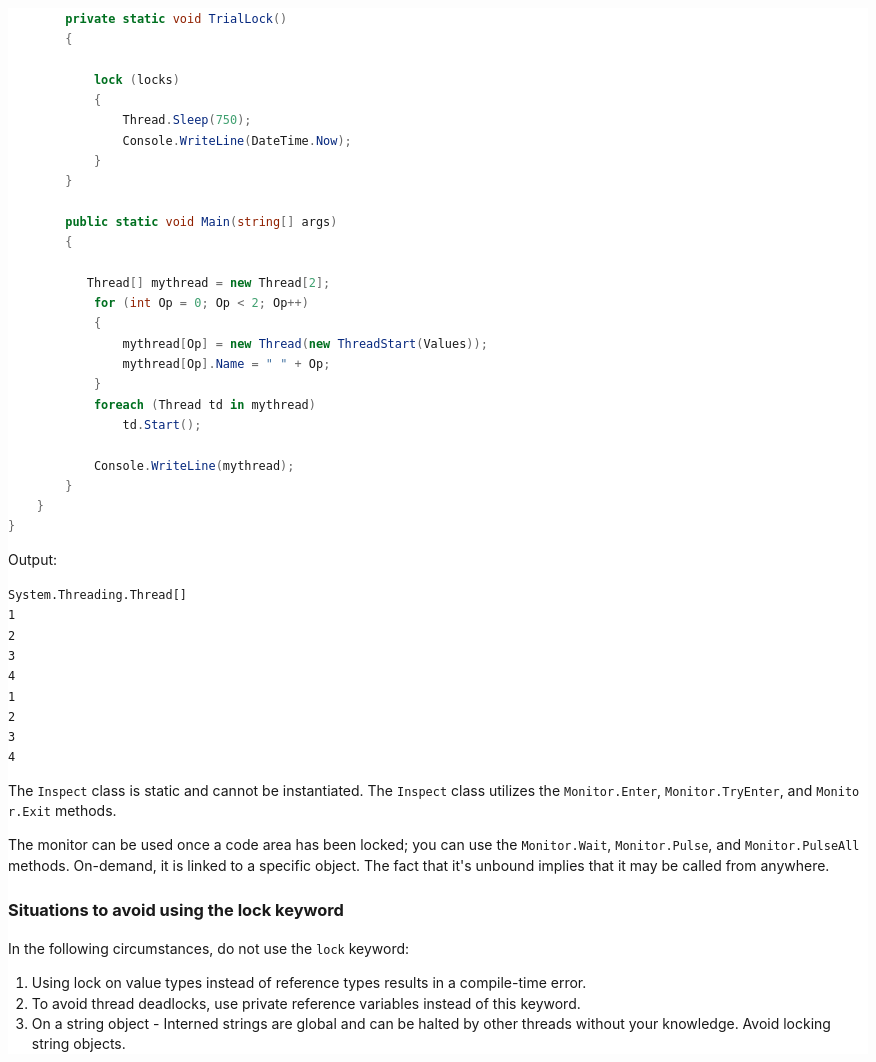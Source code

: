```C#
        private static void TrialLock()
        {

            lock (locks)
            {
                Thread.Sleep(750);
                Console.WriteLine(DateTime.Now);
            }
        }

        public static void Main(string[] args)
        {

           Thread[] mythread = new Thread[2];
            for (int Op = 0; Op < 2; Op++)
            {
                mythread[Op] = new Thread(new ThreadStart(Values));
                mythread[Op].Name = " " + Op;
            }
            foreach (Thread td in mythread)
                td.Start();

            Console.WriteLine(mythread);
        }
    }
}

```

Output:

```bash
System.Threading.Thread[]
1
2
3
4
1
2
3
4
```

The `Inspect` class is static and cannot be instantiated. The `Inspect` class utilizes the `Monitor.Enter`, `Monitor.TryEnter`, and `Monitor.Exit` methods. 

The monitor can be used once a code area has been locked; you can use the `Monitor.Wait`, `Monitor.Pulse`, and `Monitor.PulseAll` methods. On-demand, it is linked to a specific object. The fact that it's unbound implies that it may be called from anywhere.

### Situations to avoid using the lock keyword
In the following circumstances, do not use the `lock` keyword:
1. Using lock on value types instead of reference types results in a compile-time error.
2. To avoid thread deadlocks, use private reference variables instead of this keyword.
3. On a string object - Interned strings are global and can be halted by other threads without your knowledge. Avoid locking string objects.
